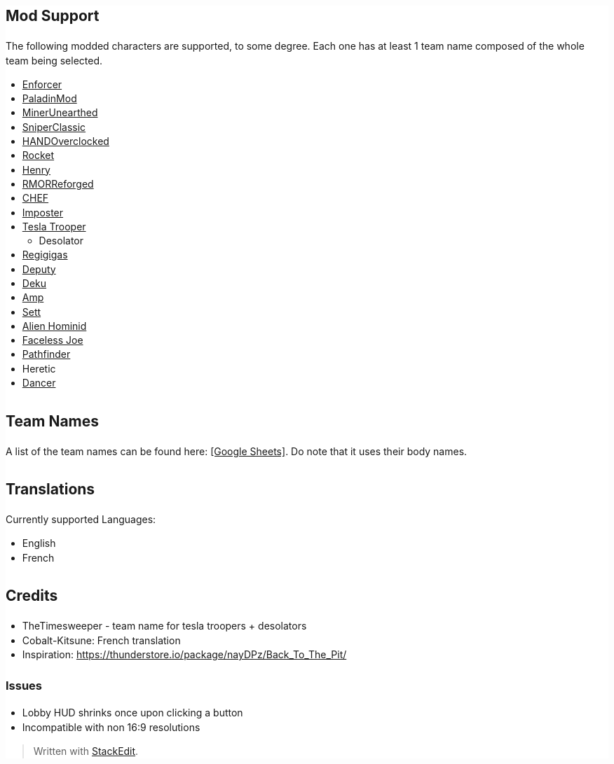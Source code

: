 ## Mod Support
The following modded characters are supported, to some degree. Each one has at least 1 team name composed of the whole team being selected.
- [Enforcer](https://thunderstore.io/package/EnforcerGang/Enforcer/)
- [PaladinMod](https://thunderstore.io/package/Paladin_Alliance/PaladinMod/)
- [MinerUnearthed](https://thunderstore.io/package/EnforcerGang/MinerUnearthed/)
- [SniperClassic](https://thunderstore.io/package/EnforcerGang/SniperClassic/)
- [HANDOverclocked](https://thunderstore.io/package/EnforcerGang/HAND_OVERCLOCKED/)
- [Rocket](https://thunderstore.io/package/EnforcerGang/Rocket/)
- [Henry](https://thunderstore.io/package/TheTimesweeper/HenryMod/)
- [RMORReforged](https://thunderstore.io/package/MoriyaFaith/RMOR_REFORGED/)
- [CHEF](https://thunderstore.io/package/Gnome/ChefMod/)
- [Imposter](https://thunderstore.io/package/resyntax/ImpostorMod/)
- [Tesla Trooper](https://thunderstore.io/package/TheTimesweeper/Tesla_Trooper/)
	- Desolator
- [Regigigas](https://thunderstore.io/package/TheTimesweeper/Regigigas/)
- [Deputy](https://thunderstore.io/package/Bog/Deputy/)
- [Deku](https://thunderstore.io/package/TeaL/DekuMod/)
- [Amp](https://thunderstore.io/package/NeonRain/Amp/)
- [Sett](https://thunderstore.io/package/lemonlust/SettMod/)
- [Alien Hominid](https://thunderstore.io/package/TheTimesweeper/Alien_Hominid/)
- [Faceless Joe](https://thunderstore.io/package/TheTimesweeper/Faceless_Joe/)
- [Pathfinder](https://thunderstore.io/package/Bog/Pathfinder/)
- Heretic
- [Dancer](https://thunderstore.io/package/nayDPz/Dancer/)
## Team Names
A list of the team names can be found here: [\[Google Sheets\]](https://docs.google.com/spreadsheets/d/1JKeOIyU3f8yJ_viT-fE3i1324NLp60DGT7zf2e0IR-g/edit?usp=sharing). Do note that it uses their body names.

## Translations
Currently supported Languages:
- English
- French


## Credits
 - TheTimesweeper - team name for tesla troopers + desolators
 - Cobalt-Kitsune: French translation
 - Inspiration: https://thunderstore.io/package/nayDPz/Back_To_The_Pit/

### Issues
- Lobby HUD shrinks once upon clicking a button
- Incompatible with non 16:9 resolutions

> Written with [StackEdit](https://stackedit.io/).